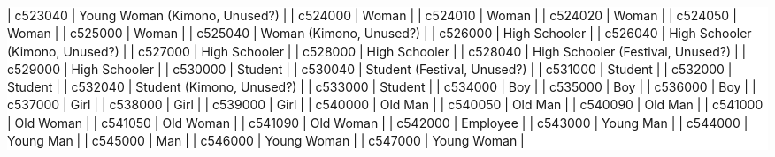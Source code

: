 | c523040 | Young Woman (Kimono, Unused?) |
| c524000 | Woman |
| c524010 | Woman |
| c524020 | Woman |
| c524050 | Woman |
| c525000 | Woman |
| c525040 | Woman (Kimono, Unused?) |
| c526000 | High Schooler |
| c526040 | High Schooler (Kimono, Unused?) |
| c527000 | High Schooler |
| c528000 | High Schooler |
| c528040 | High Schooler (Festival, Unused?) |
| c529000 | High Schooler |
| c530000 | Student |
| c530040 | Student (Festival, Unused?) |
| c531000 | Student |
| c532000 | Student |
| c532040 | Student (Kimono, Unused?) |
| c533000 | Student |
| c534000 | Boy |
| c535000 | Boy |
| c536000 | Boy |
| c537000 | Girl |
| c538000 | Girl |
| c539000 | Girl |
| c540000 | Old Man |
| c540050 | Old Man |
| c540090 | Old Man |
| c541000 | Old Woman |
| c541050 | Old Woman |
| c541090 | Old Woman |
| c542000 | Employee |
| c543000 | Young Man |
| c544000 | Young Man |
| c545000 | Man |
| c546000 | Young Woman |
| c547000 | Young Woman |